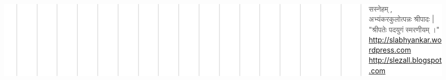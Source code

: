 > > > > > > > > > > > > > > > > > > > > > > > > > > > > > > > > > > > > > > 
> > > > > > > > > > > > > > > > > > > > > > > > > > > > > > > > > > > > > > 
> > > > > > > > > > > > > > > > > > > > > > > > > > > > > > > > > > > > > > 
> > > > > > > > > > > > > > > > > > > > > > > > > > > > > > > > > > > > 
> > > > > > > > > > > > > > > > > > > > > > > > > > > > > > > > > > > > 
> > > > > > > > > > > > > > > > > > > > > > > > > > > > > > > > > > > > 
> > > > > > > > > > > > > > > > > > > > > > > > > > > > > > > > > > > > 
> > > > > > > > > > > > > > > > > > > > > > > > > > > > > > > > > > > > 
> > > > > > > > > > > > > > > > > > > > > > > > > > > > > > > > > > 
> > > > > > > > > > > > > > > > > > > > > > > > > > > > > > > > 
> > > > > > > > > > > > > > > > > > > > > > > > > > > > > > 
> > > > > > > > > > > > > > > > > > > > > > > > > > > > 
> > > > > > > > > > > > > > > > > > > > > > > > > > 
> > > > > > > > > > > > > > > > > > > > > > > > 
> > > > > > > > > > > > > > > > > > > > > > 
> > > > > > > > > > > > > > > > > > > > 
> > > > > > > > > > > > > > > > > > 
> > > > > > > > > > > > > > > > > > 
> > > > > > > > > > > > > > > > > > 
> > > > > > > > > > > > > > > > > > 
> > > > > > > > > > > > > > > > > > 
> > > > > > > > > > > > > > > > > > 
> > > > > > > > > > > > > > > > > > सस्नेहम् ,  
> > > > > > > > > अभ्यंकरकुलोत्पन्नः श्रीपादः \|  
> > > > > > > > > "श्रीपतेः पदयुगं स्मरणीयम् ।"  
> > > > > > > > > <http://slabhyankar.wordpress.com>  
> > > > > > > > > <http://slezall.blogspot.com>  
> > > > > > > > >   
> > > > > > > > > > > > > > > > > > 
> > > > > > > > > > > > > > > > > > 
> > > > > > > > > > > > > > > > > > 
> > > > > > > > > > > > > > > > > > 
> > > > > > > > > > > > > > > > > > 
> > > > > > > > > > > > > > > > 
> > > > > > > > > > > > > > 
> > > > > > > > > > > > 
> > > > > > > > > > 
> > > > > > > > 
> > > > > > 
> > > > 
> > 

  
  

